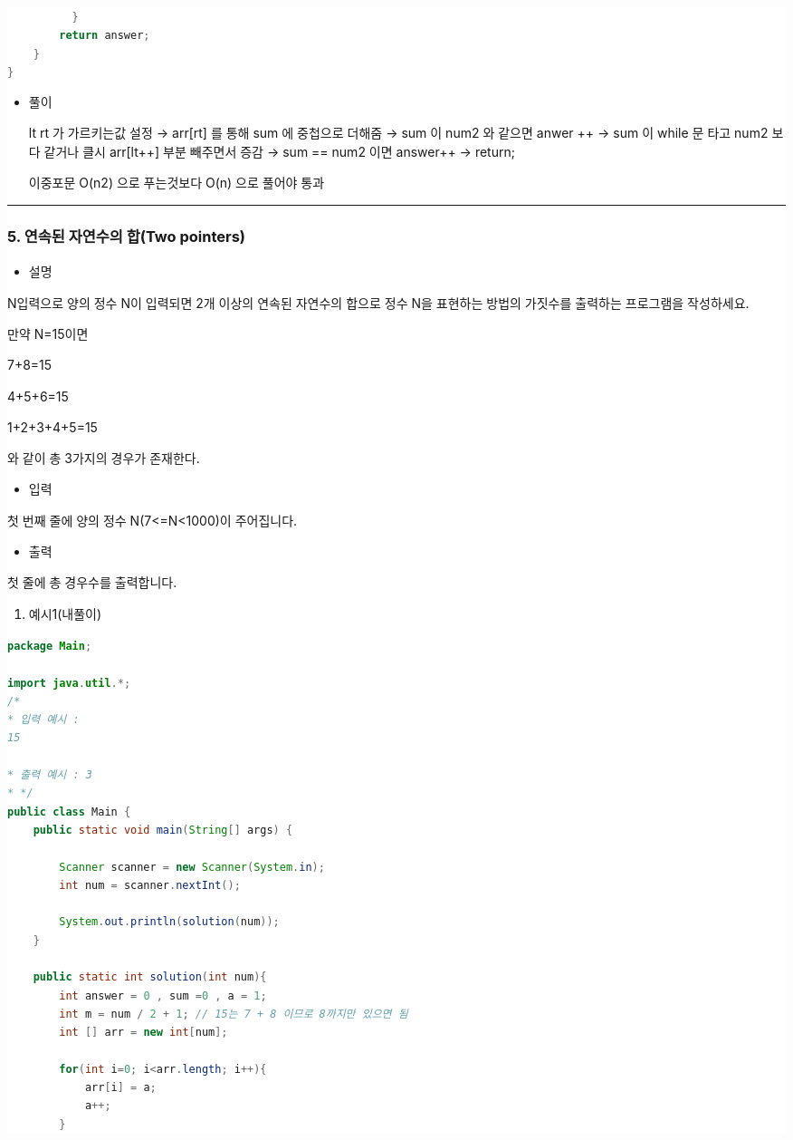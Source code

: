 ```java
          }
        return answer;
    }
}
```

- 풀이
    
    lt rt 가 가르키는값 설정 → arr[rt] 를 통해 sum 에 중첩으로 더해줌 → sum 이 num2 와 같으면 anwer ++ → sum 이 while 문 타고 num2 보다 같거나 클시 arr[lt++] 부분 빼주면서 증감 → sum == num2 이면 answer++ → return;
    
    이중포문 O(n2) 으로 푸는것보다 O(n) 으로 풀어야 통과
    

---

### 5. 연속된 자연수의 합(**Two pointers**)

- 설명

N입력으로 양의 정수 N이 입력되면 2개 이상의 연속된 자연수의 합으로 정수 N을 표현하는 방법의 가짓수를 출력하는 프로그램을 작성하세요.

만약 N=15이면

7+8=15

4+5+6=15

1+2+3+4+5=15

와 같이 총 3가지의 경우가 존재한다.

- 입력

첫 번째 줄에 양의 정수 N(7<=N<1000)이 주어집니다.

- 출력

첫 줄에 총 경우수를 출력합니다.

1. 예시1(내풀이)

```java
package Main;

import java.util.*;
/*
* 입력 예시 :
15

* 출력 예시 : 3
* */
public class Main {
    public static void main(String[] args) {

        Scanner scanner = new Scanner(System.in);
        int num = scanner.nextInt();

        System.out.println(solution(num));
    }

    public static int solution(int num){
        int answer = 0 , sum =0 , a = 1;
        int m = num / 2 + 1; // 15는 7 + 8 이므로 8까지만 있으면 됨
        int [] arr = new int[num];

        for(int i=0; i<arr.length; i++){
            arr[i] = a;
            a++;
        }

```